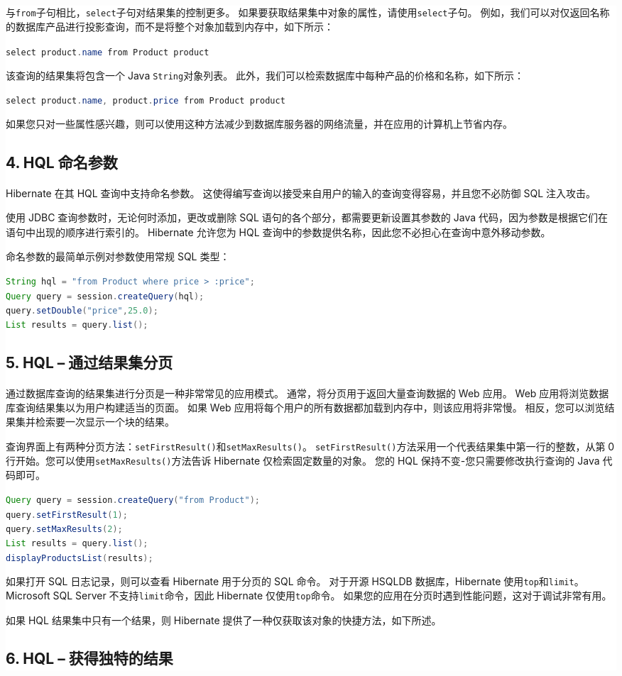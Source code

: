 与`from`子句相比，`select`子句对结果集的控制更多。 如果要获取结果集中对象的属性，请使用`select`子句。 例如，我们可以对仅返回名称的数据库产品进行投影查询，而不是将整个对象加载到内存中，如下所示：

```java
select product.name from Product product

```

该查询的结果集将包含一个 Java `String`对象列表。 此外，我们可以检索数据库中每种产品的价格和名称，如下所示：

```java
select product.name, product.price from Product product

```

如果您只对一些属性感兴趣，则可以使用这种方法减少到数据库服务器的网络流量，并在应用的计算机上节省内存。

## 4\. HQL 命名参数

Hibernate 在其 HQL 查询中支持命名参数。 这使得编写查询以接受来自用户的输入的查询变得容易，并且您不必防御 SQL 注入攻击。

使用 JDBC 查询参数时，无论何时添加，更改或删除 SQL 语句的各个部分，都需要更新设置其参数的 Java 代码，因为参数是根据它们在语句中出现的顺序进行索引的。 Hibernate 允许您为 HQL 查询中的参数提供名称，因此您不必担心在查询中意外移动参数。

命名参数的最简单示例对参数使用常规 SQL 类型：

```java
String hql = "from Product where price > :price";
Query query = session.createQuery(hql);
query.setDouble("price",25.0);
List results = query.list();

```

## 5\. HQL – 通过结果集分页

通过数据库查询的结果集进行分页是一种非常常见的应用模式。 通常，将分页用于返回大量查询数据的 Web 应用。 Web 应用将浏览数据库查询结果集以为用户构建适当的页面。 如果 Web 应用将每个用户的所有数据都加载到内存中，则该应用将非常慢。 相反，您可以浏览结果集并检索要一次显示一个块的结果。

查询界面上有两种分页方法：`setFirstResult()`和`setMaxResults()`。 `setFirstResult()`方法采用一个代表结果集中第一行的整数，从第 0 行开始。您可以使用`setMaxResults()`方法告诉 Hibernate 仅检索固定数量的对象。 您的 HQL 保持不变-您只需要修改执行查询的 Java 代码即可。

```java
Query query = session.createQuery("from Product");
query.setFirstResult(1);
query.setMaxResults(2);
List results = query.list();
displayProductsList(results);

```

如果打开 SQL 日志记录，则可以查看 Hibernate 用于分页的 SQL 命令。 对于开源 HSQLDB 数据库，Hibernate 使用`top`和`limit`。 Microsoft SQL Server 不支持`limit`命令，因此 Hibernate 仅使用`top`命令。 如果您的应用在分页时遇到性能问题，这对于调试非常有用。

如果 HQL 结果集中只有一个结果，则 Hibernate 提供了一种仅获取该对象的快捷方法，如下所述。

## 6\. HQL – 获得独特的结果
